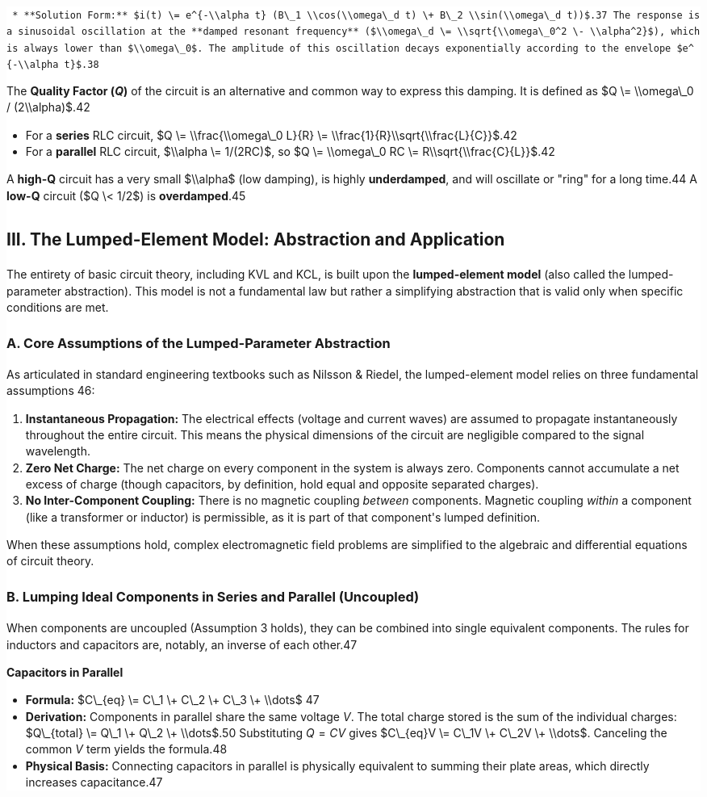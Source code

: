      * **Solution Form:** $i(t) \= e^{-\\alpha t} (B\_1 \\cos(\\omega\_d t) \+ B\_2 \\sin(\\omega\_d t))$.37 The response is a sinusoidal oscillation at the **damped resonant frequency** ($\\omega\_d \= \\sqrt{\\omega\_0^2 \- \\alpha^2}$), which is always lower than $\\omega\_0$. The amplitude of this oscillation decays exponentially according to the envelope $e^{-\\alpha t}$.38

The **Quality Factor ($Q$)** of the circuit is an alternative and common way to express this damping. It is defined as $Q \= \\omega\_0 / (2\\alpha)$.42

* For a **series** RLC circuit, $Q \= \\frac{\\omega\_0 L}{R} \= \\frac{1}{R}\\sqrt{\\frac{L}{C}}$.42  
* For a **parallel** RLC circuit, $\\alpha \= 1/(2RC)$, so $Q \= \\omega\_0 RC \= R\\sqrt{\\frac{C}{L}}$.42

A **high-Q** circuit has a very small $\\alpha$ (low damping), is highly **underdamped**, and will oscillate or "ring" for a long time.44 A **low-Q** circuit ($Q \< 1/2$) is **overdamped**.45

## **III. The Lumped-Element Model: Abstraction and Application**

The entirety of basic circuit theory, including KVL and KCL, is built upon the **lumped-element model** (also called the lumped-parameter abstraction). This model is not a fundamental law but rather a simplifying abstraction that is valid only when specific conditions are met.

### **A. Core Assumptions of the Lumped-Parameter Abstraction**

As articulated in standard engineering textbooks such as Nilsson & Riedel, the lumped-element model relies on three fundamental assumptions 46:

1. **Instantaneous Propagation:** The electrical effects (voltage and current waves) are assumed to propagate instantaneously throughout the entire circuit. This means the physical dimensions of the circuit are negligible compared to the signal wavelength.  
2. **Zero Net Charge:** The net charge on every component in the system is always zero. Components cannot accumulate a net excess of charge (though capacitors, by definition, hold equal and opposite separated charges).  
3. **No Inter-Component Coupling:** There is no magnetic coupling *between* components. Magnetic coupling *within* a component (like a transformer or inductor) is permissible, as it is part of that component's lumped definition.

When these assumptions hold, complex electromagnetic field problems are simplified to the algebraic and differential equations of circuit theory.

### **B. Lumping Ideal Components in Series and Parallel (Uncoupled)**

When components are uncoupled (Assumption 3 holds), they can be combined into single equivalent components. The rules for inductors and capacitors are, notably, an inverse of each other.47

**Capacitors in Parallel**

* **Formula:** $C\_{eq} \= C\_1 \+ C\_2 \+ C\_3 \+ \\dots$ 47  
* **Derivation:** Components in parallel share the same voltage $V$. The total charge stored is the sum of the individual charges: $Q\_{total} \= Q\_1 \+ Q\_2 \+ \\dots$.50 Substituting $Q=CV$ gives $C\_{eq}V \= C\_1V \+ C\_2V \+ \\dots$. Canceling the common $V$ term yields the formula.48  
* **Physical Basis:** Connecting capacitors in parallel is physically equivalent to summing their plate areas, which directly increases capacitance.47
